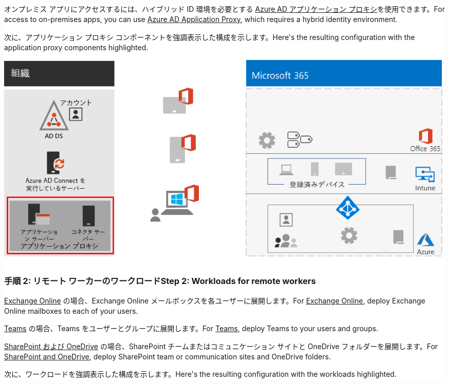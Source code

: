 <span data-ttu-id="43d90-176">オンプレミス アプリにアクセスするには、ハイブリッド ID 環境を必要とする [Azure AD アプリケーション プロキシ](https://docs.microsoft.com/azure/active-directory/manage-apps/application-proxy)を使用できます。</span><span class="sxs-lookup"><span data-stu-id="43d90-176">For access to on-premises apps, you can use [Azure AD Application Proxy](https://docs.microsoft.com/azure/active-directory/manage-apps/application-proxy), which requires a hybrid identity environment.</span></span>

<span data-ttu-id="43d90-177">次に、アプリケーション プロキシ コンポーネントを強調表示した構成を示します。</span><span class="sxs-lookup"><span data-stu-id="43d90-177">Here's the resulting configuration with the application proxy components highlighted.</span></span>

![リモート ワーカーのアプリケーション プロキシの要素](../media/empower-people-to-work-remotely/remote-workers-app-proxy.png)
 
### <a name="step-2-workloads-for-remote-workers"></a><span data-ttu-id="43d90-179">手順 2: リモート ワーカーのワークロード</span><span class="sxs-lookup"><span data-stu-id="43d90-179">Step 2: Workloads for remote workers</span></span>

<span data-ttu-id="43d90-180">[Exchange Online](exchangeonline-workload.md) の場合、Exchange Online メールボックスを各ユーザーに展開します。</span><span class="sxs-lookup"><span data-stu-id="43d90-180">For [Exchange Online](exchangeonline-workload.md), deploy Exchange Online mailboxes to each of your users.</span></span>

<span data-ttu-id="43d90-181">[Teams](teams-workload.md) の場合、Teams をユーザーとグループに展開します。</span><span class="sxs-lookup"><span data-stu-id="43d90-181">For [Teams](teams-workload.md), deploy Teams to your users and groups.</span></span>

<span data-ttu-id="43d90-182">[SharePoint および OneDrive](sharepoint-online-onedrive-workload.md) の場合、SharePoint チームまたはコミュニケーション サイトと OneDrive フォルダーを展開します。</span><span class="sxs-lookup"><span data-stu-id="43d90-182">For [SharePoint and OneDrive](sharepoint-online-onedrive-workload.md), deploy SharePoint team or communication sites and OneDrive folders.</span></span>

<span data-ttu-id="43d90-183">次に、ワークロードを強調表示した構成を示します。</span><span class="sxs-lookup"><span data-stu-id="43d90-183">Here's the resulting configuration with the workloads highlighted.</span></span>
